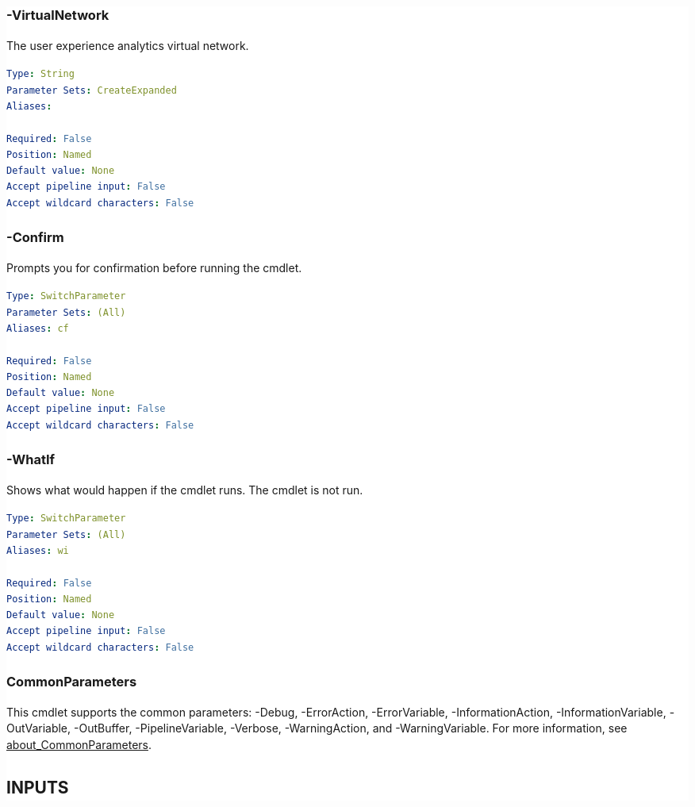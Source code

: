 ### -VirtualNetwork
The user experience analytics virtual network.

```yaml
Type: String
Parameter Sets: CreateExpanded
Aliases:

Required: False
Position: Named
Default value: None
Accept pipeline input: False
Accept wildcard characters: False
```

### -Confirm
Prompts you for confirmation before running the cmdlet.

```yaml
Type: SwitchParameter
Parameter Sets: (All)
Aliases: cf

Required: False
Position: Named
Default value: None
Accept pipeline input: False
Accept wildcard characters: False
```

### -WhatIf
Shows what would happen if the cmdlet runs.
The cmdlet is not run.

```yaml
Type: SwitchParameter
Parameter Sets: (All)
Aliases: wi

Required: False
Position: Named
Default value: None
Accept pipeline input: False
Accept wildcard characters: False
```

### CommonParameters
This cmdlet supports the common parameters: -Debug, -ErrorAction, -ErrorVariable, -InformationAction, -InformationVariable, -OutVariable, -OutBuffer, -PipelineVariable, -Verbose, -WarningAction, and -WarningVariable. For more information, see [about_CommonParameters](http://go.microsoft.com/fwlink/?LinkID=113216).

## INPUTS

